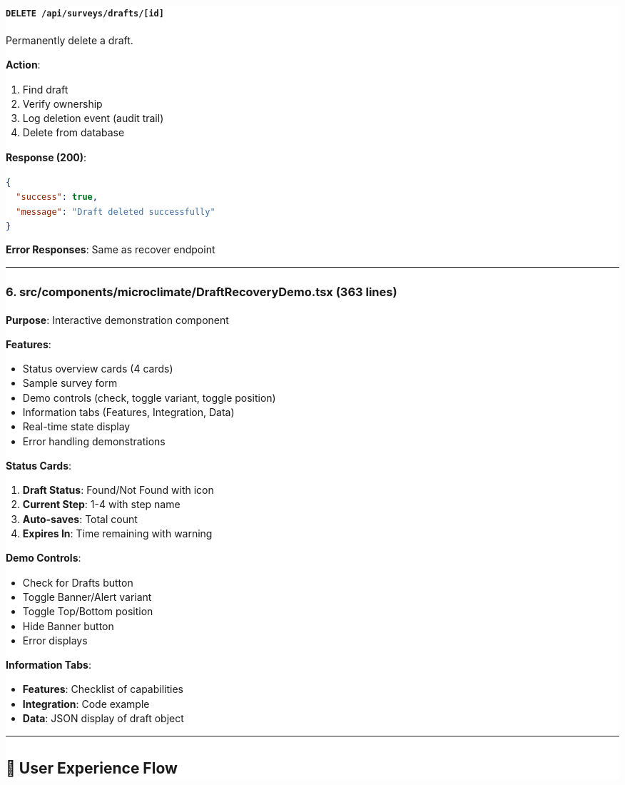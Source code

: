 #### `DELETE /api/surveys/drafts/[id]`

Permanently delete a draft.

**Action**:
1. Find draft
2. Verify ownership
3. Log deletion event (audit trail)
4. Delete from database

**Response (200)**:
```json
{
  "success": true,
  "message": "Draft deleted successfully"
}
```

**Error Responses**: Same as recover endpoint

---

### 6. **src/components/microclimate/DraftRecoveryDemo.tsx** (363 lines)

**Purpose**: Interactive demonstration component

**Features**:
- Status overview cards (4 cards)
- Sample survey form
- Demo controls (check, toggle variant, toggle position)
- Information tabs (Features, Integration, Data)
- Real-time state display
- Error handling demonstrations

**Status Cards**:
1. **Draft Status**: Found/Not Found with icon
2. **Current Step**: 1-4 with step name
3. **Auto-saves**: Total count
4. **Expires In**: Time remaining with warning

**Demo Controls**:
- Check for Drafts button
- Toggle Banner/Alert variant
- Toggle Top/Bottom position
- Hide Banner button
- Error displays

**Information Tabs**:
- **Features**: Checklist of capabilities
- **Integration**: Code example
- **Data**: JSON display of draft object

---

## 🎨 User Experience Flow
